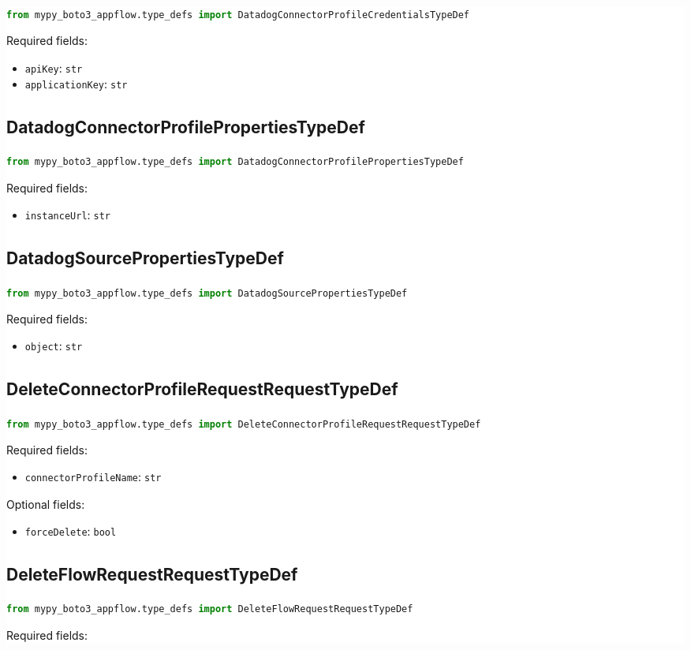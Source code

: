 ```python
from mypy_boto3_appflow.type_defs import DatadogConnectorProfileCredentialsTypeDef
```

Required fields:

- `apiKey`: `str`
- `applicationKey`: `str`

<a id="datadogconnectorprofilepropertiestypedef"></a>

## DatadogConnectorProfilePropertiesTypeDef

```python
from mypy_boto3_appflow.type_defs import DatadogConnectorProfilePropertiesTypeDef
```

Required fields:

- `instanceUrl`: `str`

<a id="datadogsourcepropertiestypedef"></a>

## DatadogSourcePropertiesTypeDef

```python
from mypy_boto3_appflow.type_defs import DatadogSourcePropertiesTypeDef
```

Required fields:

- `object`: `str`

<a id="deleteconnectorprofilerequestrequesttypedef"></a>

## DeleteConnectorProfileRequestRequestTypeDef

```python
from mypy_boto3_appflow.type_defs import DeleteConnectorProfileRequestRequestTypeDef
```

Required fields:

- `connectorProfileName`: `str`

Optional fields:

- `forceDelete`: `bool`

<a id="deleteflowrequestrequesttypedef"></a>

## DeleteFlowRequestRequestTypeDef

```python
from mypy_boto3_appflow.type_defs import DeleteFlowRequestRequestTypeDef
```

Required fields:
